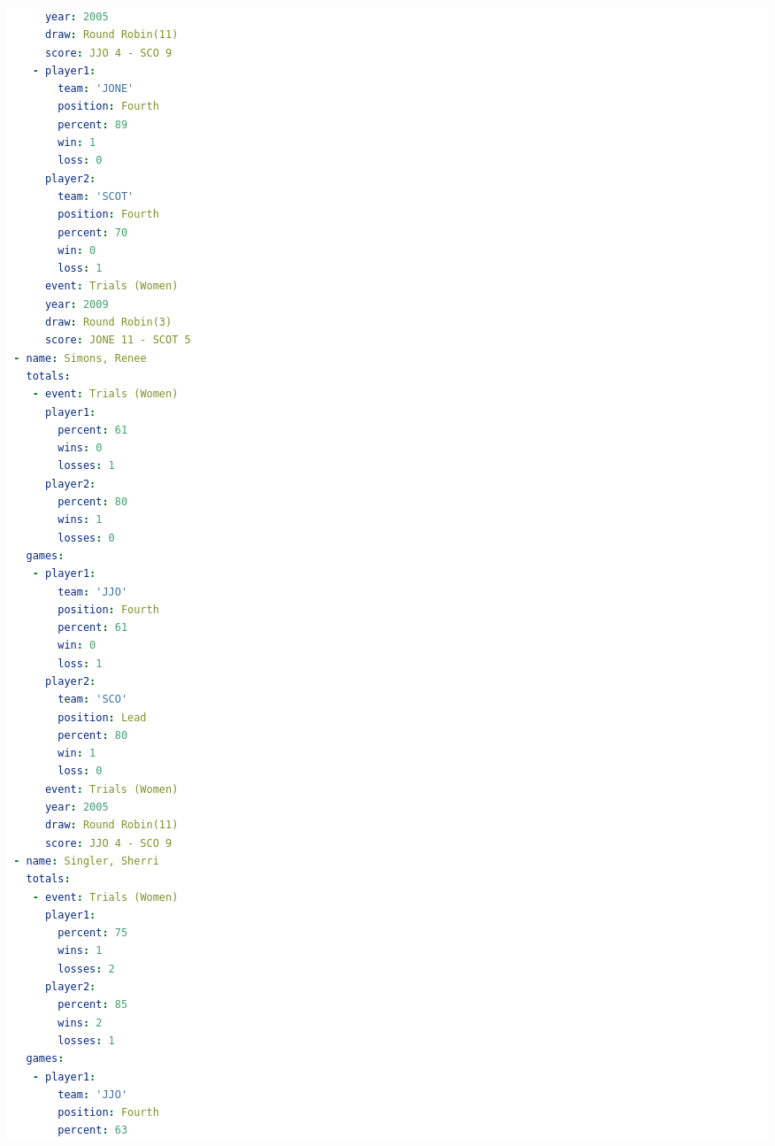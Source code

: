 ```yaml
      year: 2005
      draw: Round Robin(11)
      score: JJO 4 - SCO 9
    - player1:
        team: 'JONE'
        position: Fourth
        percent: 89
        win: 1
        loss: 0
      player2:
        team: 'SCOT'
        position: Fourth
        percent: 70
        win: 0
        loss: 1
      event: Trials (Women)
      year: 2009
      draw: Round Robin(3)
      score: JONE 11 - SCOT 5
 - name: Simons, Renee
   totals:
    - event: Trials (Women)
      player1:
        percent: 61
        wins: 0
        losses: 1
      player2:
        percent: 80
        wins: 1
        losses: 0
   games:
    - player1:
        team: 'JJO'
        position: Fourth
        percent: 61
        win: 0
        loss: 1
      player2:
        team: 'SCO'
        position: Lead
        percent: 80
        win: 1
        loss: 0
      event: Trials (Women)
      year: 2005
      draw: Round Robin(11)
      score: JJO 4 - SCO 9
 - name: Singler, Sherri
   totals:
    - event: Trials (Women)
      player1:
        percent: 75
        wins: 1
        losses: 2
      player2:
        percent: 85
        wins: 2
        losses: 1
   games:
    - player1:
        team: 'JJO'
        position: Fourth
        percent: 63
```